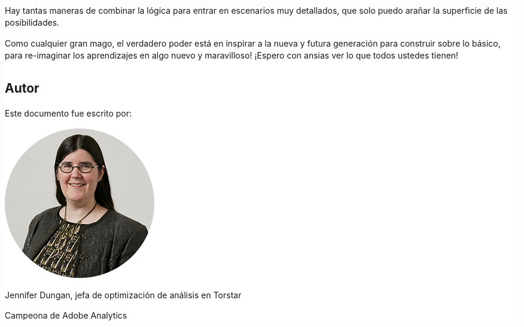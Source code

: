 Hay tantas maneras de combinar la lógica para entrar en escenarios muy detallados, que solo puedo arañar la superficie de las posibilidades.

Como cualquier gran mago, el verdadero poder está en inspirar a la nueva y futura generación para construir sobre lo básico, para re-imaginar los aprendizajes en algo nuevo y maravilloso! ¡Espero con ansias ver lo que todos ustedes tienen!

## Autor

Este documento fue escrito por:

![Jen Headshot](assets/jen-headshot.png)

Jennifer Dungan, jefa de optimización de análisis en Torstar

Campeona de Adobe Analytics
